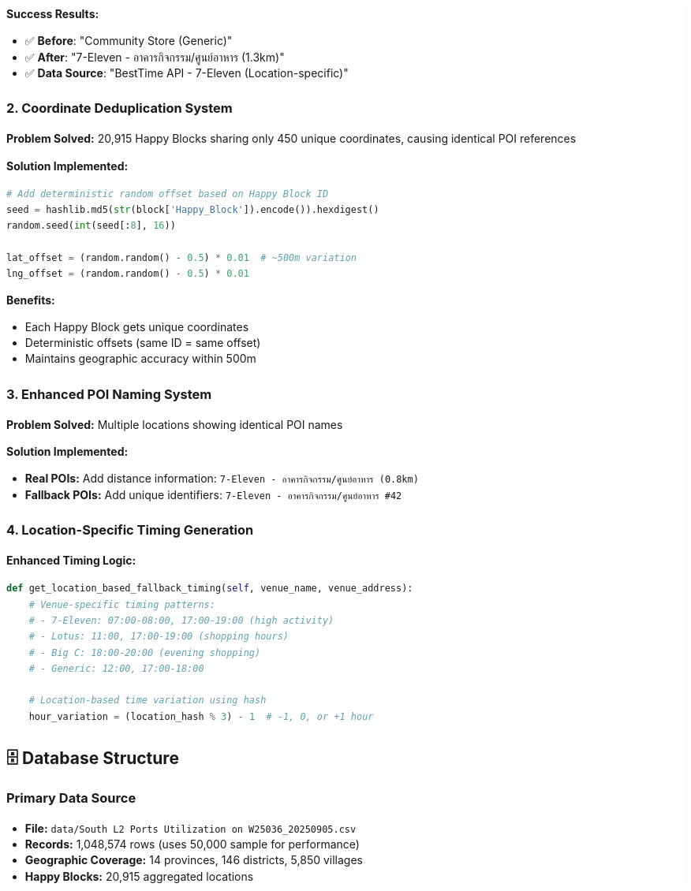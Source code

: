 **Success Results:**
- ✅ **Before**: "Community Store (Generic)"
- ✅ **After**: "7-Eleven - อาคารกิจกรรม/ศูนย์อาหาร (1.3km)"
- ✅ **Data Source**: "BestTime API - 7-Eleven (Location-specific)"

### 2. Coordinate Deduplication System

**Problem Solved:** 20,915 Happy Blocks sharing only 450 unique coordinates, causing identical POI references

**Solution Implemented:**
```python
# Add deterministic random offset based on Happy Block ID
seed = hashlib.md5(str(block['Happy_Block']).encode()).hexdigest()
random.seed(int(seed[:8], 16))

lat_offset = (random.random() - 0.5) * 0.01  # ~500m variation
lng_offset = (random.random() - 0.5) * 0.01
```

**Benefits:**
- Each Happy Block gets unique coordinates
- Deterministic offsets (same ID = same offset)
- Maintains geographic accuracy within 500m

### 3. Enhanced POI Naming System

**Problem Solved:** Multiple locations showing identical POI names

**Solution Implemented:**
- **Real POIs:** Add distance information: `7-Eleven - อาคารกิจกรรม/ศูนย์อาหาร (0.8km)`
- **Fallback POIs:** Add unique identifiers: `7-Eleven - อาคารกิจกรรม/ศูนย์อาหาร #42`

### 4. Location-Specific Timing Generation

**Enhanced Timing Logic:**
```python
def get_location_based_fallback_timing(self, venue_name, venue_address):
    # Venue-specific timing patterns:
    # - 7-Eleven: 07:00-08:00, 17:00-19:00 (high activity)
    # - Lotus: 11:00, 17:00-19:00 (shopping hours)
    # - Big C: 18:00-20:00 (evening shopping)
    # - Generic: 12:00, 17:00-18:00

    # Location-based time variation using hash
    hour_variation = (location_hash % 3) - 1  # -1, 0, or +1 hour
```

## 🗄️ Database Structure

### Primary Data Source
- **File:** `data/South L2 Ports Utilization on W25036_20250905.csv`
- **Records:** 1,048,574 rows (uses 50,000 sample for performance)
- **Geographic Coverage:** 14 provinces, 146 districts, 5,850 villages
- **Happy Blocks:** 20,915 aggregated locations
